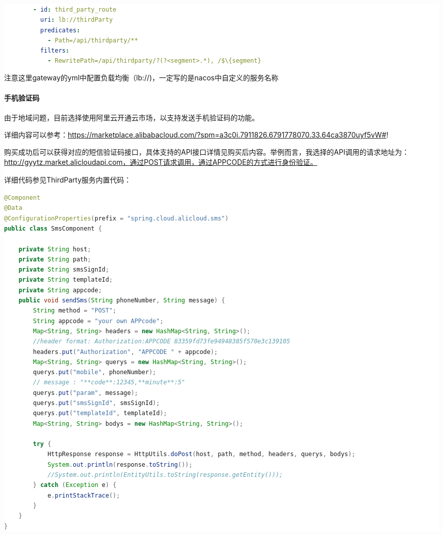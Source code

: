 ```yaml
        - id: third_party_route
          uri: lb://thirdParty
          predicates:
            - Path=/api/thirdparty/**
          filters:
            - RewritePath=/api/thirdparty/?(?<segment>.*), /$\{segment}
```

注意这里gateway的yml中配置负载均衡（lb://)，一定写的是nacos中自定义的服务名称



#### 手机验证码

由于地域问题，目前选择使用阿里云开通云市场，以支持发送手机验证码的功能。

详细内容可以参考：https://marketplace.alibabacloud.com/?spm=a3c0i.7911826.6791778070.33.64ca3870uyf5vW#!

购买成功后可以获得对应的短信验证码接口，具体支持的API接口详情见购买后内容。举例而言，我选择的API调用的请求地址为：http://gyytz.market.alicloudapi.com，通过POST请求调用，通过APPCODE的方式进行身份验证。

详细代码参见ThirdParty服务内置代码：

```java
@Component
@Data
@ConfigurationProperties(prefix = "spring.cloud.alicloud.sms")
public class SmsComponent {

    private String host;
    private String path;
    private String smsSignId;
    private String templateId;
    private String appcode;
    public void sendSms(String phoneNumber, String message) {
        String method = "POST";
        String appcode = "your own APPcode";
        Map<String, String> headers = new HashMap<String, String>();
        //header format: Authorization:APPCODE 83359fd73fe94948385f570e3c139105
        headers.put("Authorization", "APPCODE " + appcode);
        Map<String, String> querys = new HashMap<String, String>();
        querys.put("mobile", phoneNumber);
        // message : "**code**:12345,**minute**:5"
        querys.put("param", message);
        querys.put("smsSignId", smsSignId);
        querys.put("templateId", templateId);
        Map<String, String> bodys = new HashMap<String, String>();

        try {
            HttpResponse response = HttpUtils.doPost(host, path, method, headers, querys, bodys);
            System.out.println(response.toString());
            //System.out.println(EntityUtils.toString(response.getEntity()));
        } catch (Exception e) {
            e.printStackTrace();
        }
    }
}
```
